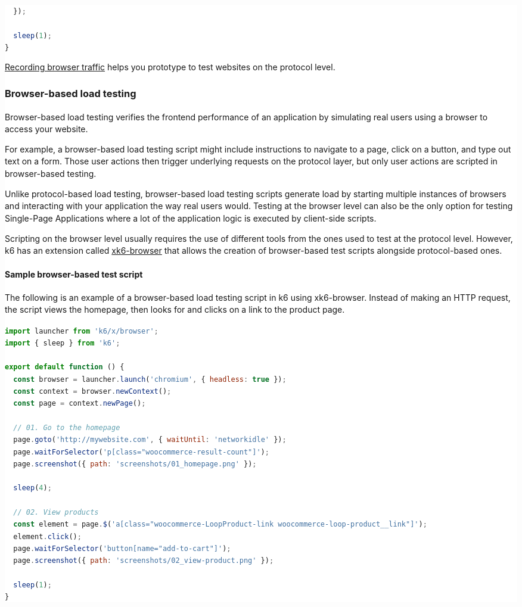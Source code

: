 ```javascript
  });

  sleep(1);
}
```

[Recording browser traffic](https://k6.io/docs/test-authoring/recording-a-session/browser-recorder/) helps you prototype to test websites on the protocol level.

### Browser-based load testing

Browser-based load testing verifies the frontend performance of an application by simulating real users using a browser to access your website.

For example, a browser-based load testing script might include instructions to navigate to a page, click on a button, and type out text on a form. Those user actions then trigger underlying requests on the protocol layer, but only user actions are scripted in browser-based testing.

Unlike protocol-based load testing, browser-based load testing scripts generate load by starting multiple instances of browsers and interacting with your application the way real users would. Testing at the browser level can also be the only option for testing Single-Page Applications where a lot of the application logic is executed by client-side scripts.

Scripting on the browser level usually requires the use of different tools from the ones used to test at the protocol level.
However, k6 has an extension called [xk6-browser](https://k6.io/docs/javascript-api/xk6-browser/) that allows the creation of browser-based test scripts alongside protocol-based ones.

#### Sample browser-based test script

The following is an example of a browser-based load testing script in k6 using xk6-browser. Instead of making an HTTP request, the script views the homepage, then looks for and clicks on a link to the product page.

```javascript
import launcher from 'k6/x/browser';
import { sleep } from 'k6';

export default function () {
  const browser = launcher.launch('chromium', { headless: true });
  const context = browser.newContext();
  const page = context.newPage();

  // 01. Go to the homepage
  page.goto('http://mywebsite.com', { waitUntil: 'networkidle' });
  page.waitForSelector('p[class="woocommerce-result-count"]');
  page.screenshot({ path: 'screenshots/01_homepage.png' });

  sleep(4);

  // 02. View products
  const element = page.$('a[class="woocommerce-LoopProduct-link woocommerce-loop-product__link"]');
  element.click();
  page.waitForSelector('button[name="add-to-cart"]');
  page.screenshot({ path: 'screenshots/02_view-product.png' });

  sleep(1);
}
```
